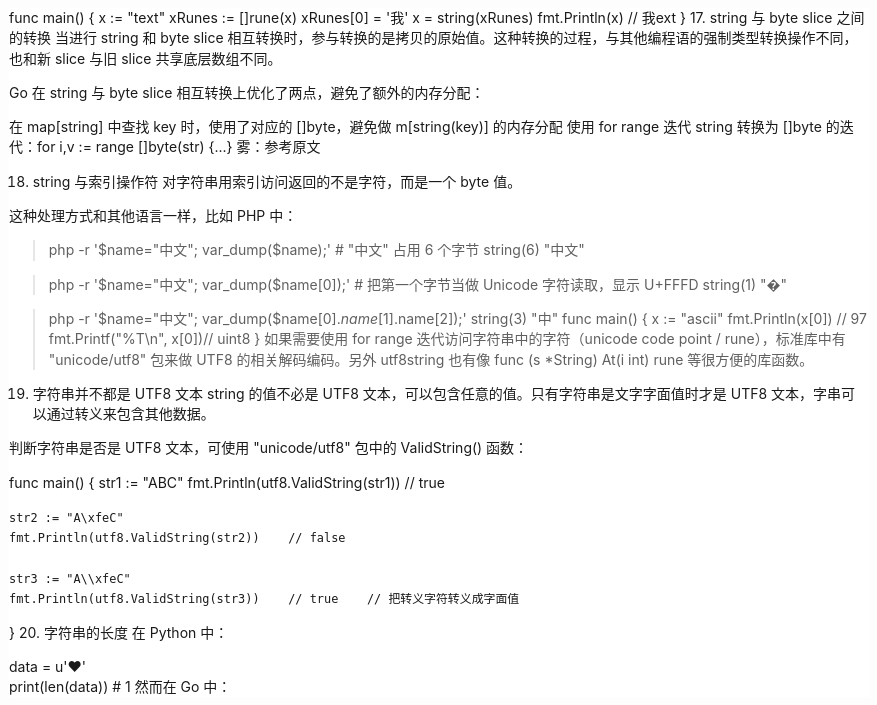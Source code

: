 func main() {
    x := "text"
    xRunes := []rune(x)
    xRunes[0] = '我'
    x = string(xRunes)
    fmt.Println(x)    // 我ext
}
17. string 与 byte slice 之间的转换
当进行 string 和 byte slice 相互转换时，参与转换的是拷贝的原始值。这种转换的过程，与其他编程语的强制类型转换操作不同，也和新 slice 与旧 slice 共享底层数组不同。

Go 在 string 与 byte slice 相互转换上优化了两点，避免了额外的内存分配：

在 map[string] 中查找 key 时，使用了对应的 []byte，避免做 m[string(key)] 的内存分配
使用 for range 迭代 string 转换为 []byte 的迭代：for i,v := range []byte(str) {...}
雾：参考原文

18. string 与索引操作符
对字符串用索引访问返回的不是字符，而是一个 byte 值。

这种处理方式和其他语言一样，比如 PHP 中：

> php -r '$name="中文"; var_dump($name);'    # "中文" 占用 6 个字节
string(6) "中文"

> php -r '$name="中文"; var_dump($name[0]);' # 把第一个字节当做 Unicode 字符读取，显示 U+FFFD
string(1) "�"    

> php -r '$name="中文"; var_dump($name[0].$name[1].$name[2]);'
string(3) "中"
func main() {
    x := "ascii"
    fmt.Println(x[0])        // 97
    fmt.Printf("%T\n", x[0])// uint8
}
如果需要使用 for range 迭代访问字符串中的字符（unicode code point / rune），标准库中有 "unicode/utf8" 包来做 UTF8 的相关解码编码。另外 utf8string 也有像 func (s *String) At(i int) rune 等很方便的库函数。

19. 字符串并不都是 UTF8 文本
string 的值不必是 UTF8 文本，可以包含任意的值。只有字符串是文字字面值时才是 UTF8 文本，字串可以通过转义来包含其他数据。

判断字符串是否是 UTF8 文本，可使用 "unicode/utf8" 包中的 ValidString() 函数：

func main() {
    str1 := "ABC"
    fmt.Println(utf8.ValidString(str1))    // true

    str2 := "A\xfeC"
    fmt.Println(utf8.ValidString(str2))    // false

    str3 := "A\\xfeC"
    fmt.Println(utf8.ValidString(str3))    // true    // 把转义字符转义成字面值
}
20. 字符串的长度
在 Python 中：

data = u'♥'  
print(len(data)) # 1
然而在 Go 中：
